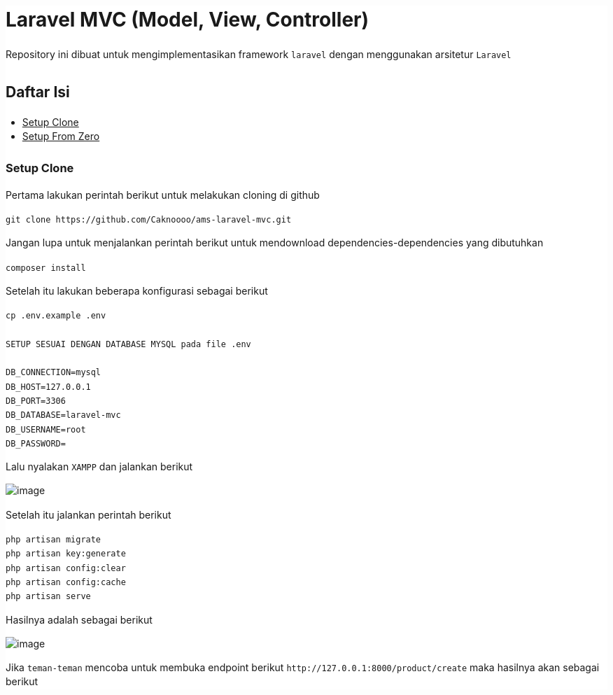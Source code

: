 # Laravel MVC (Model, View, Controller)
Repository ini dibuat untuk mengimplementasikan framework ``laravel`` dengan menggunakan arsitetur ``Laravel``

## Daftar Isi
- [Setup Clone](#setup-clone)
- [Setup From Zero](#setup-from-zero)

### Setup Clone
Pertama lakukan perintah berikut untuk melakukan cloning di github 
```
git clone https://github.com/Caknoooo/ams-laravel-mvc.git
```

Jangan lupa untuk menjalankan perintah berikut untuk mendownload dependencies-dependencies yang dibutuhkan
```
composer install
```

Setelah itu lakukan beberapa konfigurasi sebagai berikut
```
cp .env.example .env

SETUP SESUAI DENGAN DATABASE MYSQL pada file .env

DB_CONNECTION=mysql
DB_HOST=127.0.0.1
DB_PORT=3306
DB_DATABASE=laravel-mvc
DB_USERNAME=root
DB_PASSWORD=
```

Lalu nyalakan ``XAMPP`` dan jalankan berikut 

![image](https://github.com/Caknoooo/ams-laravel-restful-api/assets/92671053/0098acc5-0603-4b62-956d-dcb3d0570291)


Setelah itu jalankan perintah berikut 
```
php artisan migrate
php artisan key:generate
php artisan config:clear
php artisan config:cache
php artisan serve
```

Hasilnya adalah sebagai berikut 

![image](https://github.com/Caknoooo/ams-laravel-restful-api/assets/92671053/c2574f9b-7d00-4476-9ced-3cdb32f8642b)

Jika ``teman-teman`` mencoba untuk membuka endpoint berikut ``http://127.0.0.1:8000/product/create`` maka hasilnya akan sebagai berikut 
